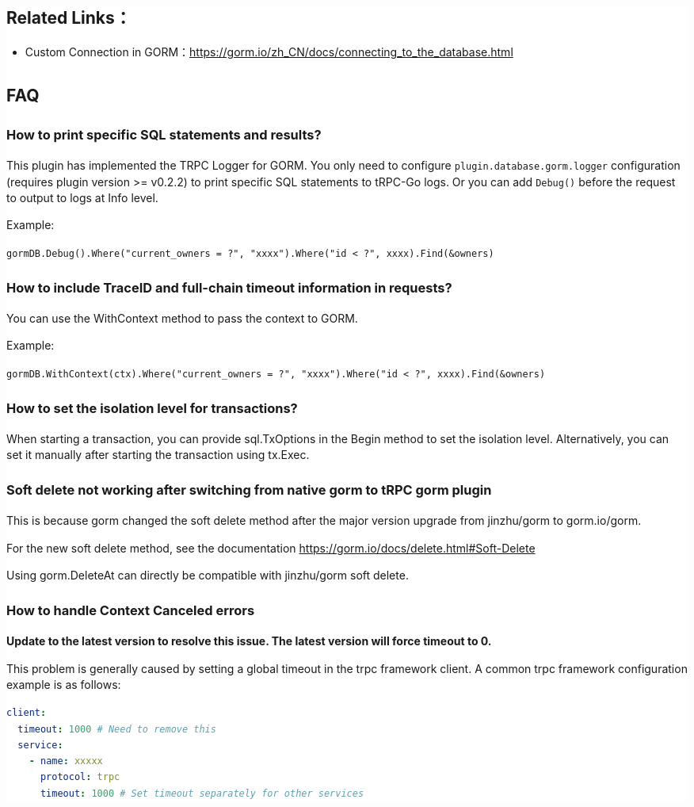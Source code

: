 ## Related Links：

* Custom Connection in GORM：https://gorm.io/zh_CN/docs/connecting_to_the_database.html

## FAQ

### How to print specific SQL statements and results?
This plugin has implemented the TRPC Logger for GORM. You only need to configure `plugin.database.gorm.logger` configuration (requires plugin version >= v0.2.2) to print specific SQL statements to tRPC-Go logs.
Or you can add `Debug()` before the request to output to logs at Info level.

Example:
```
gormDB.Debug().Where("current_owners = ?", "xxxx").Where("id < ?", xxxx).Find(&owners)
```

### How to include TraceID and full-chain timeout information in requests?
You can use the WithContext method to pass the context to GORM.

Example:
```
gormDB.WithContext(ctx).Where("current_owners = ?", "xxxx").Where("id < ?", xxxx).Find(&owners)
```

### How to set the isolation level for transactions?
When starting a transaction, you can provide sql.TxOptions in the Begin method to set the isolation level. Alternatively, you can set it manually after starting the transaction using tx.Exec.

### Soft delete not working after switching from native gorm to tRPC gorm plugin

This is because gorm changed the soft delete method after the major version upgrade from jinzhu/gorm to gorm.io/gorm.

For the new soft delete method, see the documentation https://gorm.io/docs/delete.html#Soft-Delete

Using gorm.DeleteAt can directly be compatible with jinzhu/gorm soft delete.

### How to handle Context Canceled errors

**Update to the latest version to resolve this issue. The latest version will force timeout to 0.**

This problem is generally caused by setting a global timeout in the trpc framework client. A common trpc framework configuration example is as follows:

```yaml
client:
  timeout: 1000 # Need to remove this
  service:
    - name: xxxxx
      protocol: trpc
      timeout: 1000 # Set timeout separately for other services
```
